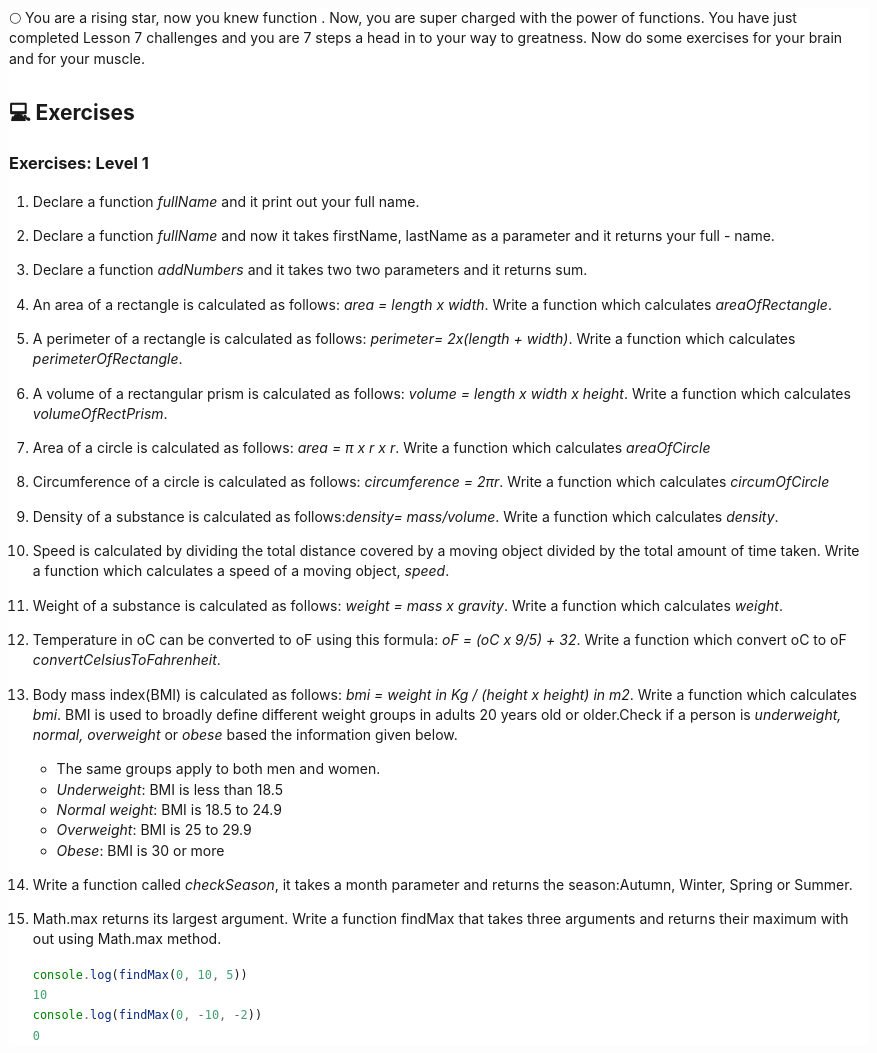 🌕 You are a rising star, now you knew function . Now, you are super charged with the power of functions. You have just completed Lesson 7 challenges and you are 7 steps a head in to your way to greatness. Now do some exercises for your brain and for your muscle.



## 💻 Exercises

### Exercises: Level 1

1. Declare a function _fullName_ and it print out your full name.
2. Declare a function _fullName_ and now it takes firstName, lastName as a parameter and it returns your full - name.
3. Declare a function _addNumbers_ and it takes two two parameters and it returns sum.
4. An area of a rectangle is calculated as follows: _area = length x width_. Write a function which calculates _areaOfRectangle_.
5. A perimeter of a rectangle is calculated as follows: _perimeter= 2x(length + width)_. Write a function which calculates _perimeterOfRectangle_.
6. A volume of a rectangular prism is calculated as follows: _volume = length x width x height_. Write a function which calculates _volumeOfRectPrism_.
7. Area of a circle is calculated as follows: _area = π x r x r_. Write a function which calculates _areaOfCircle_
8. Circumference of a circle is calculated as follows: _circumference = 2πr_. Write a function which calculates _circumOfCircle_
9. Density of a substance is calculated as follows:_density= mass/volume_. Write a function which calculates _density_.
10. Speed is calculated by dividing the total distance covered by a moving object divided by the total amount of time taken. Write a function which calculates a speed of a moving object, _speed_.
11. Weight of a substance is calculated as follows: _weight = mass x gravity_. Write a function which calculates _weight_.
12. Temperature in oC can be converted to oF using this formula: _oF = (oC x 9/5) + 32_. Write a function which convert oC to oF _convertCelsiusToFahrenheit_.
13. Body mass index(BMI) is calculated as follows: _bmi = weight in Kg / (height x height) in m2_. Write a function which calculates _bmi_. BMI is used to broadly define different weight groups in adults 20 years old or older.Check if a person is _underweight, normal, overweight_ or _obese_ based the information given below.

    - The same groups apply to both men and women.
    - _Underweight_: BMI is less than 18.5
    - _Normal weight_: BMI is 18.5 to 24.9
    - _Overweight_: BMI is 25 to 29.9
    - _Obese_: BMI is 30 or more

14. Write a function called _checkSeason_, it takes a month parameter and returns the season:Autumn, Winter, Spring or Summer.
15. Math.max returns its largest argument. Write a function findMax that takes three arguments and returns their maximum with out using Math.max method.

    ```js
    console.log(findMax(0, 10, 5))
    10
    console.log(findMax(0, -10, -2))
    0
    ```
  
